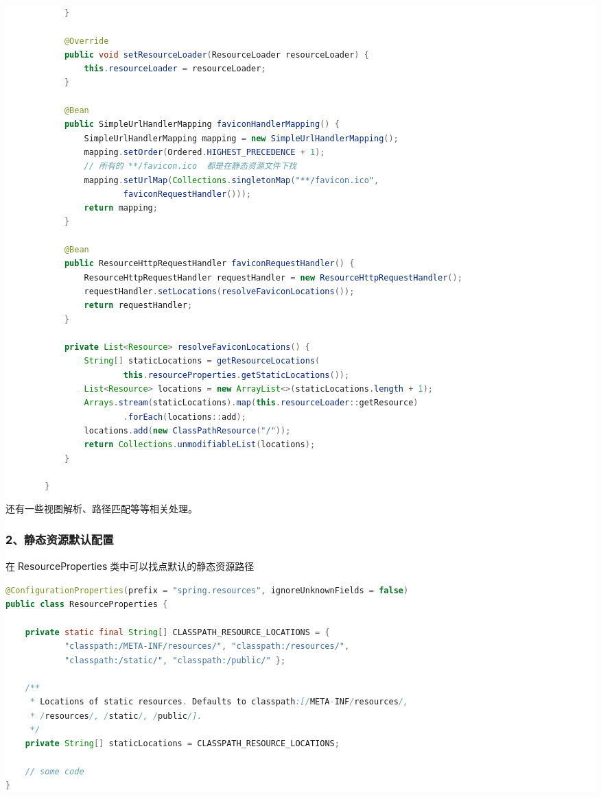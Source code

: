 ```java
			}

			@Override
			public void setResourceLoader(ResourceLoader resourceLoader) {
				this.resourceLoader = resourceLoader;
			}

			@Bean
			public SimpleUrlHandlerMapping faviconHandlerMapping() {
				SimpleUrlHandlerMapping mapping = new SimpleUrlHandlerMapping();
				mapping.setOrder(Ordered.HIGHEST_PRECEDENCE + 1);
                // 所有的 **/favicon.ico  都是在静态资源文件下找
				mapping.setUrlMap(Collections.singletonMap("**/favicon.ico",
						faviconRequestHandler()));
				return mapping;
			}

			@Bean
			public ResourceHttpRequestHandler faviconRequestHandler() {
				ResourceHttpRequestHandler requestHandler = new ResourceHttpRequestHandler();
				requestHandler.setLocations(resolveFaviconLocations());
				return requestHandler;
			}

			private List<Resource> resolveFaviconLocations() {
				String[] staticLocations = getResourceLocations(
						this.resourceProperties.getStaticLocations());
				List<Resource> locations = new ArrayList<>(staticLocations.length + 1);
				Arrays.stream(staticLocations).map(this.resourceLoader::getResource)
						.forEach(locations::add);
				locations.add(new ClassPathResource("/"));
				return Collections.unmodifiableList(locations);
			}

		}
```

还有一些视图解析、路径匹配等等相关处理。



### 2、静态资源默认配置

在 ResourceProperties  类中可以找点默认的静态资源路径

```java
@ConfigurationProperties(prefix = "spring.resources", ignoreUnknownFields = false)
public class ResourceProperties {

	private static final String[] CLASSPATH_RESOURCE_LOCATIONS = {
			"classpath:/META-INF/resources/", "classpath:/resources/",
			"classpath:/static/", "classpath:/public/" };

	/**
	 * Locations of static resources. Defaults to classpath:[/META-INF/resources/,
	 * /resources/, /static/, /public/].
	 */
	private String[] staticLocations = CLASSPATH_RESOURCE_LOCATIONS;
    
    // some code 
}
```
